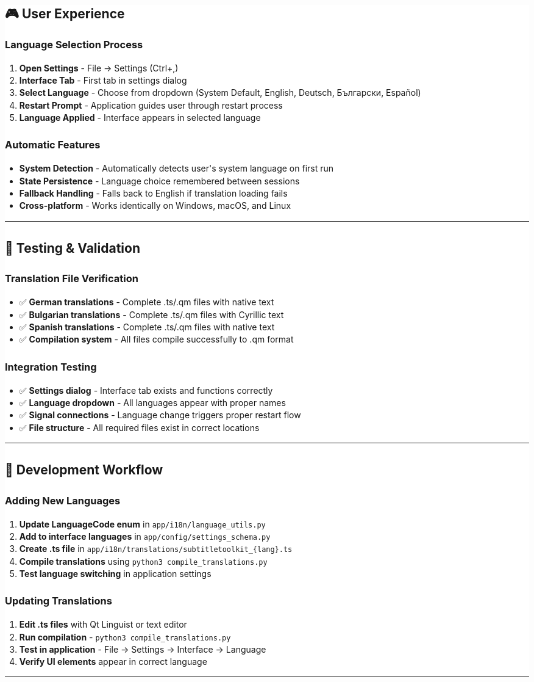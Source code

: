 
## 🎮 **User Experience**

### **Language Selection Process**
1. **Open Settings** - File → Settings (Ctrl+,)
2. **Interface Tab** - First tab in settings dialog
3. **Select Language** - Choose from dropdown (System Default, English, Deutsch, Български, Español)
4. **Restart Prompt** - Application guides user through restart process
5. **Language Applied** - Interface appears in selected language

### **Automatic Features**
- **System Detection** - Automatically detects user's system language on first run
- **State Persistence** - Language choice remembered between sessions
- **Fallback Handling** - Falls back to English if translation loading fails
- **Cross-platform** - Works identically on Windows, macOS, and Linux

---

## 🧪 **Testing & Validation**

### **Translation File Verification**
- ✅ **German translations** - Complete .ts/.qm files with native text
- ✅ **Bulgarian translations** - Complete .ts/.qm files with Cyrillic text  
- ✅ **Spanish translations** - Complete .ts/.qm files with native text
- ✅ **Compilation system** - All files compile successfully to .qm format

### **Integration Testing**
- ✅ **Settings dialog** - Interface tab exists and functions correctly
- ✅ **Language dropdown** - All languages appear with proper names
- ✅ **Signal connections** - Language change triggers proper restart flow
- ✅ **File structure** - All required files exist in correct locations

---

## 🔨 **Development Workflow**

### **Adding New Languages**
1. **Update LanguageCode enum** in `app/i18n/language_utils.py`
2. **Add to interface languages** in `app/config/settings_schema.py`
3. **Create .ts file** in `app/i18n/translations/subtitletoolkit_{lang}.ts`
4. **Compile translations** using `python3 compile_translations.py`
5. **Test language switching** in application settings

### **Updating Translations**
1. **Edit .ts files** with Qt Linguist or text editor
2. **Run compilation** - `python3 compile_translations.py`  
3. **Test in application** - File → Settings → Interface → Language
4. **Verify UI elements** appear in correct language

---